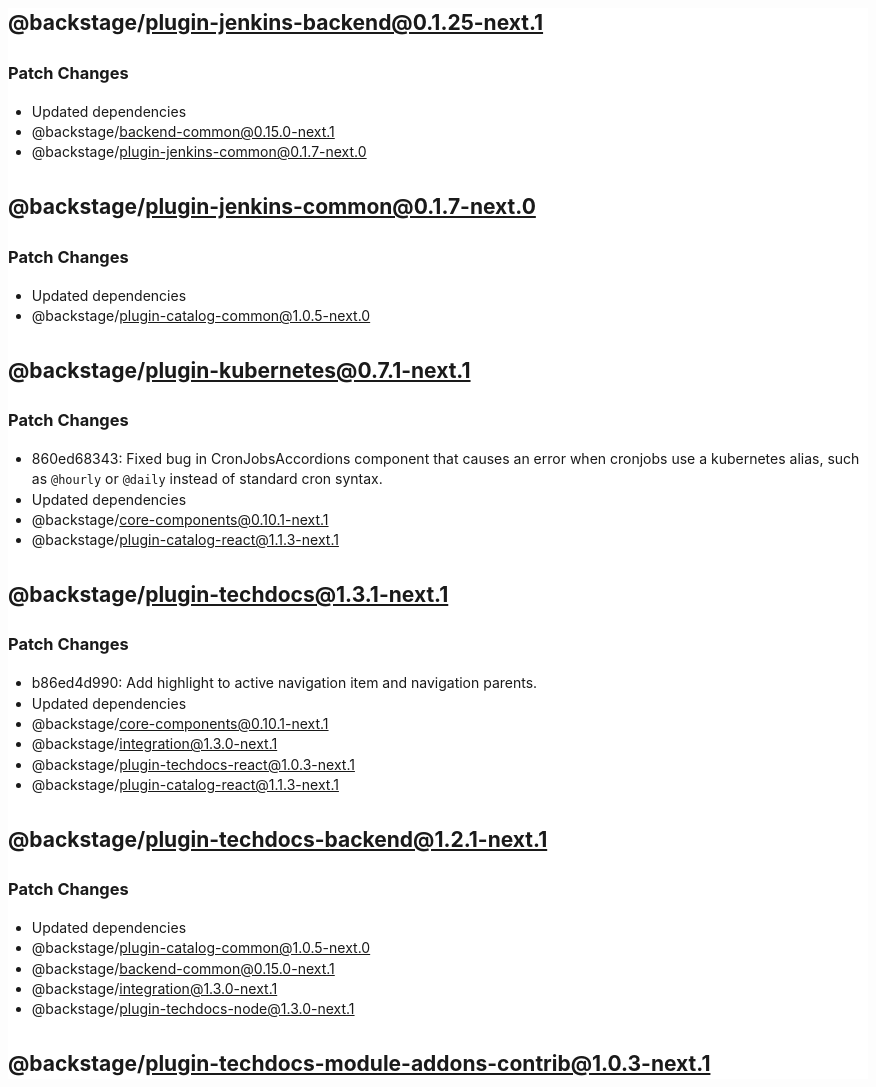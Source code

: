 ## @backstage/plugin-jenkins-backend@0.1.25-next.1

### Patch Changes

- Updated dependencies
 - @backstage/backend-common@0.15.0-next.1
 - @backstage/plugin-jenkins-common@0.1.7-next.0

## @backstage/plugin-jenkins-common@0.1.7-next.0

### Patch Changes

- Updated dependencies
 - @backstage/plugin-catalog-common@1.0.5-next.0

## @backstage/plugin-kubernetes@0.7.1-next.1

### Patch Changes

- 860ed68343: Fixed bug in CronJobsAccordions component that causes an error when cronjobs use a kubernetes alias, such as `@hourly` or `@daily` instead of standard cron syntax.
- Updated dependencies
 - @backstage/core-components@0.10.1-next.1
 - @backstage/plugin-catalog-react@1.1.3-next.1

## @backstage/plugin-techdocs@1.3.1-next.1

### Patch Changes

- b86ed4d990: Add highlight to active navigation item and navigation parents.
- Updated dependencies
 - @backstage/core-components@0.10.1-next.1
 - @backstage/integration@1.3.0-next.1
 - @backstage/plugin-techdocs-react@1.0.3-next.1
 - @backstage/plugin-catalog-react@1.1.3-next.1

## @backstage/plugin-techdocs-backend@1.2.1-next.1

### Patch Changes

- Updated dependencies
 - @backstage/plugin-catalog-common@1.0.5-next.0
 - @backstage/backend-common@0.15.0-next.1
 - @backstage/integration@1.3.0-next.1
 - @backstage/plugin-techdocs-node@1.3.0-next.1

## @backstage/plugin-techdocs-module-addons-contrib@1.0.3-next.1
